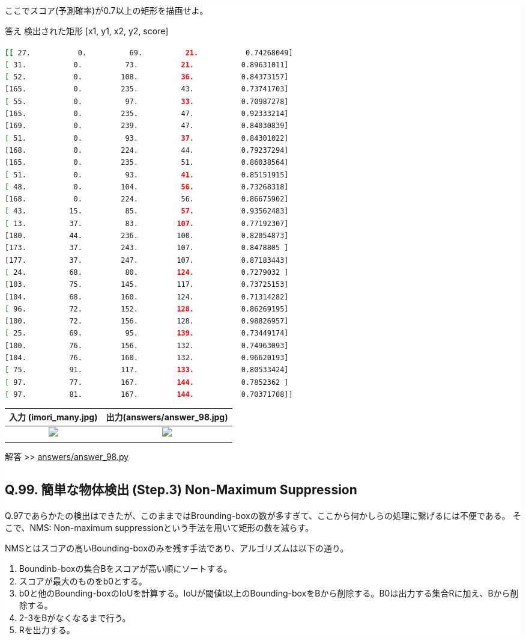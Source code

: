 ここでスコア(予測確率)が0.7以上の矩形を描画せよ。

答え
検出された矩形 [x1, y1, x2, y2, score]

```bash
[[ 27.           0.          69.          21.           0.74268049]
[ 31.           0.          73.          21.           0.89631011]
[ 52.           0.         108.          36.           0.84373157]
[165.           0.         235.          43.           0.73741703]
[ 55.           0.          97.          33.           0.70987278]
[165.           0.         235.          47.           0.92333214]
[169.           0.         239.          47.           0.84030839]
[ 51.           0.          93.          37.           0.84301022]
[168.           0.         224.          44.           0.79237294]
[165.           0.         235.          51.           0.86038564]
[ 51.           0.          93.          41.           0.85151915]
[ 48.           0.         104.          56.           0.73268318]
[168.           0.         224.          56.           0.86675902]
[ 43.          15.          85.          57.           0.93562483]
[ 13.          37.          83.         107.           0.77192307]
[180.          44.         236.         100.           0.82054873]
[173.          37.         243.         107.           0.8478805 ]
[177.          37.         247.         107.           0.87183443]
[ 24.          68.          80.         124.           0.7279032 ]
[103.          75.         145.         117.           0.73725153]
[104.          68.         160.         124.           0.71314282]
[ 96.          72.         152.         128.           0.86269195]
[100.          72.         156.         128.           0.98826957]
[ 25.          69.          95.         139.           0.73449174]
[100.          76.         156.         132.           0.74963093]
[104.          76.         160.         132.           0.96620193]
[ 75.          91.         117.         133.           0.80533424]
[ 97.          77.         167.         144.           0.7852362 ]
[ 97.          81.         167.         144.           0.70371708]]
```

|入力 (imori_many.jpg) |出力(answers/answer_98.jpg)|
|:---:|:---:|
|![](imori_many.jpg)|![](answers/answer_98.jpg)|

解答 >> [answers/answer_98.py](https://github.com/yoyoyo-yo/Gasyori100knock/blob/master/Question_91_100/answers/answer_98.py)

## Q.99. 簡単な物体検出 (Step.3) Non-Maximum Suppression

Q.97であらかたの検出はできたが、このままではBrounding-boxの数が多すぎて、ここから何かしらの処理に繋げるには不便である。
そこで、NMS: Non-maximum suppressionという手法を用いて矩形の数を減らす。

NMSとはスコアの高いBounding-boxのみを残す手法であり、アルゴリズムは以下の通り。

1. Boundinb-boxの集合Bをスコアが高い順にソートする。
2. スコアが最大のものをb0とする。
3. b0と他のBounding-boxのIoUを計算する。IoUが閾値t以上のBounding-boxをBから削除する。B0は出力する集合Rに加え、Bから削除する。
4. 2-3をBがなくなるまで行う。
5. Rを出力する。
